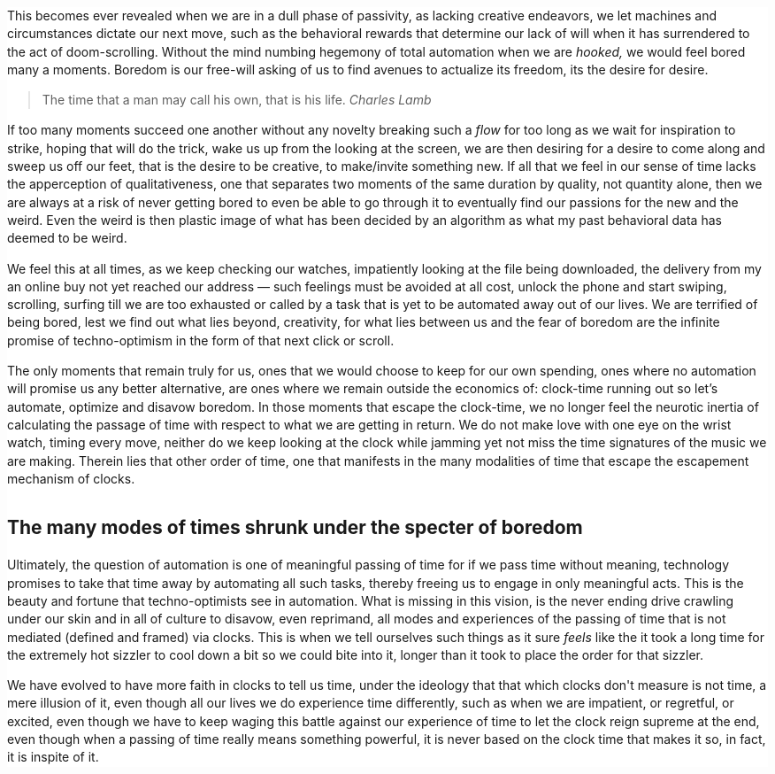 This becomes ever revealed when we are in a dull phase of passivity, as lacking creative endeavors, we let machines and circumstances dictate our next move, such as the behavioral rewards that determine our lack of will when it has surrendered to the act of doom-scrolling. Without the mind numbing hegemony of total automation when we are *hooked,* we would feel bored many a moments. Boredom is our free-will asking of us to find avenues to actualize its freedom, its the desire for desire.   

> The time that a man may call his own, that is his life.
> <cite>Charles Lamb</cite>

If too many moments succeed one another without any novelty breaking such a *flow* for too long as we wait for inspiration to strike, hoping that will do the trick, wake us up from the looking at the screen, we are then desiring for a desire to come along and sweep us off our feet, that is the desire to be creative, to make/invite something new. If all that we feel in our sense of time lacks the apperception of qualitativeness, one that separates two moments of the same duration by quality, not quantity alone, then we are always at a risk of never getting bored to even be able to go through it to eventually find our passions for the new and the weird. Even the weird is then plastic image of what has been decided by an algorithm as what my past behavioral data has deemed to be weird. 

We feel this at all times, as we keep checking our watches, impatiently looking at the file being downloaded, the delivery from my an online buy not yet reached our address — such feelings must be avoided at all cost, unlock the phone and start swiping, scrolling, surfing till we are too exhausted or called by a task that is yet to be automated away out of our lives. We are terrified of being bored, lest we find out what lies beyond, creativity, for what lies between us and the fear of boredom are the infinite promise of techno-optimism in the form of that next click or scroll.

The only moments that remain truly for us, ones that we would choose to keep for our own spending, ones where no automation will promise us any better alternative, are ones where we remain outside the economics of: clock-time running out so let’s automate, optimize and disavow boredom. In those moments that escape the clock-time, we no longer feel the neurotic inertia of calculating the passage of time with respect to what we are getting in return. We do not make love with one eye on the wrist watch, timing every move, neither do we keep looking at the clock while jamming yet not miss the time signatures of the music we are making. Therein lies that other order of time, one that manifests in the many modalities of time that escape the escapement mechanism of clocks. 


## The many modes of times shrunk under the specter of boredom

Ultimately, the question of automation is one of meaningful passing of time for if we pass time without meaning, technology promises to take that time away by automating all such tasks, thereby freeing us to engage in only meaningful acts. This is the beauty and fortune that techno-optimists see in automation. What is missing in this vision, is the never ending drive crawling under our skin and in all of culture to disavow, even reprimand, all modes and experiences of the passing of time that is not mediated (defined and framed) via clocks. This is when we tell ourselves such things as it sure *feels* like the it took a long time for the extremely hot sizzler to cool down a bit so we could bite into it, longer than it took to place the order for that sizzler. 

We have evolved to have more faith in clocks to tell us time, under the ideology that that which clocks don't measure is not time, a mere illusion of it, even though all our lives we do experience time differently, such as when we are impatient, or regretful, or excited, even though we have to keep waging this battle against our experience of time to let the clock reign supreme at the end, even though when a passing of time really means something powerful, it is never based on the clock time that makes it so, in fact, it is inspite of it. 
